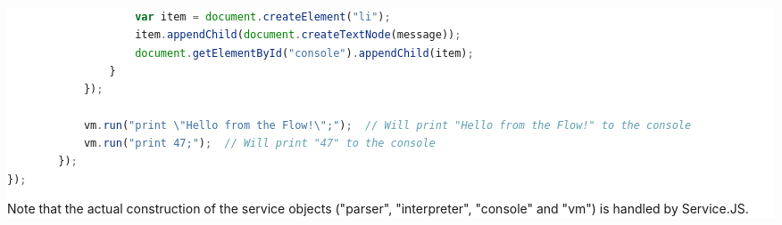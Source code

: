 ```javascript
                    var item = document.createElement("li");
                    item.appendChild(document.createTextNode(message));
                    document.getElementById("console").appendChild(item);
                }
            });

            vm.run("print \"Hello from the Flow!\";");  // Will print "Hello from the Flow!" to the console
            vm.run("print 47;");  // Will print "47" to the console
        });
});
```

Note that the actual construction of the service objects ("parser", "interpreter", "console" and "vm") is handled by Service.JS.
